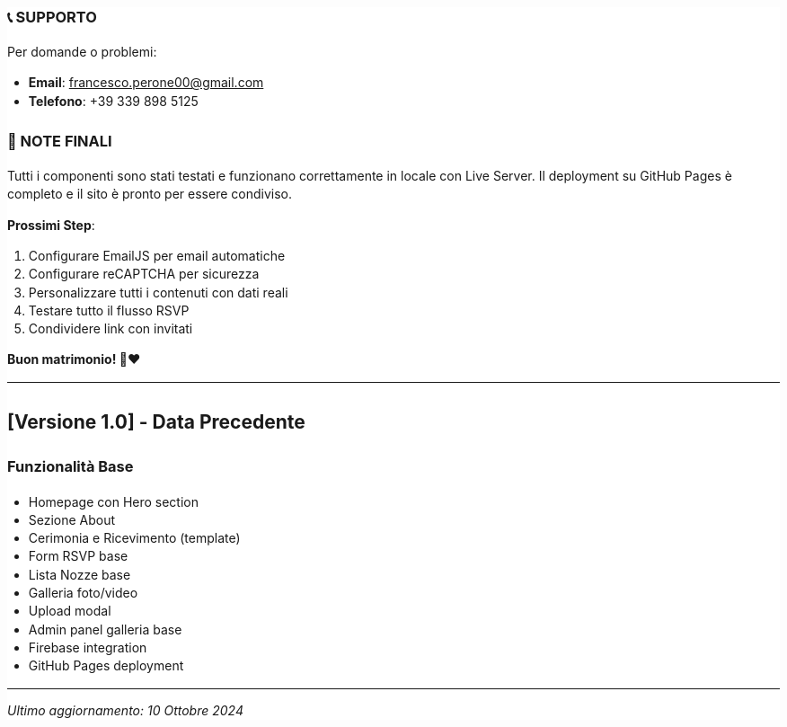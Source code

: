 ### 📞 SUPPORTO

Per domande o problemi:
- **Email**: francesco.perone00@gmail.com
- **Telefono**: +39 339 898 5125

### 🎉 NOTE FINALI

Tutti i componenti sono stati testati e funzionano correttamente in locale con Live Server.
Il deployment su GitHub Pages è completo e il sito è pronto per essere condiviso.

**Prossimi Step**:
1. Configurare EmailJS per email automatiche
2. Configurare reCAPTCHA per sicurezza
3. Personalizzare tutti i contenuti con dati reali
4. Testare tutto il flusso RSVP
5. Condividere link con invitati

**Buon matrimonio! 💍❤️**

---

## [Versione 1.0] - Data Precedente

### Funzionalità Base
- Homepage con Hero section
- Sezione About
- Cerimonia e Ricevimento (template)
- Form RSVP base
- Lista Nozze base
- Galleria foto/video
- Upload modal
- Admin panel galleria base
- Firebase integration
- GitHub Pages deployment

---

*Ultimo aggiornamento: 10 Ottobre 2024*

